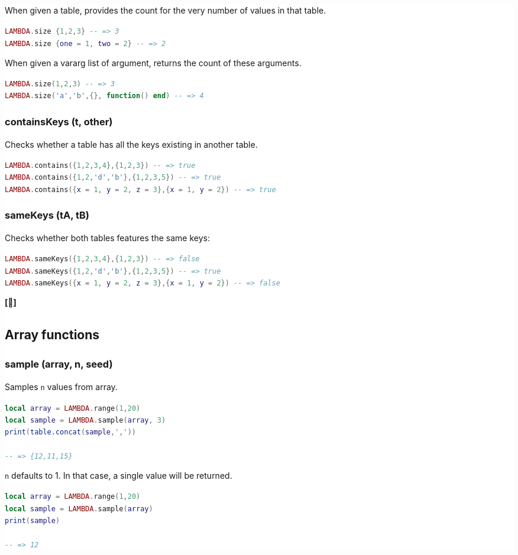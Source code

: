 When given a table, provides the count for the very number of values in that table.

```lua
LAMBDA.size {1,2,3} -- => 3
LAMBDA.size {one = 1, two = 2} -- => 2
```

When given a vararg list of argument, returns the count of these arguments.

```lua
LAMBDA.size(1,2,3) -- => 3
LAMBDA.size('a','b',{}, function() end) -- => 4
```

### containsKeys (t, other)

Checks whether a table has all the keys existing in another table.

```lua
LAMBDA.contains({1,2,3,4},{1,2,3}) -- => true
LAMBDA.contains({1,2,'d','b'},{1,2,3,5}) -- => true
LAMBDA.contains({x = 1, y = 2, z = 3},{x = 1, y = 2}) -- => true
```

### sameKeys (tA, tB)

Checks whether both tables features the same keys:

```lua
LAMBDA.sameKeys({1,2,3,4},{1,2,3}) -- => false
LAMBDA.sameKeys({1,2,'d','b'},{1,2,3,5}) -- => true
LAMBDA.sameKeys({x = 1, y = 2, z = 3},{x = 1, y = 2}) -- => false
```

**[[]](#TOC)**

## <a name='array'>Array functions</a>

### sample (array, n, seed)

Samples `n` values from array.

```lua
local array = LAMBDA.range(1,20)
local sample = LAMBDA.sample(array, 3)
print(table.concat(sample,','))

-- => {12,11,15}
```

`n` defaults to 1. In that case, a single value will be returned.

```lua
local array = LAMBDA.range(1,20)
local sample = LAMBDA.sample(array)
print(sample)

-- => 12
```

